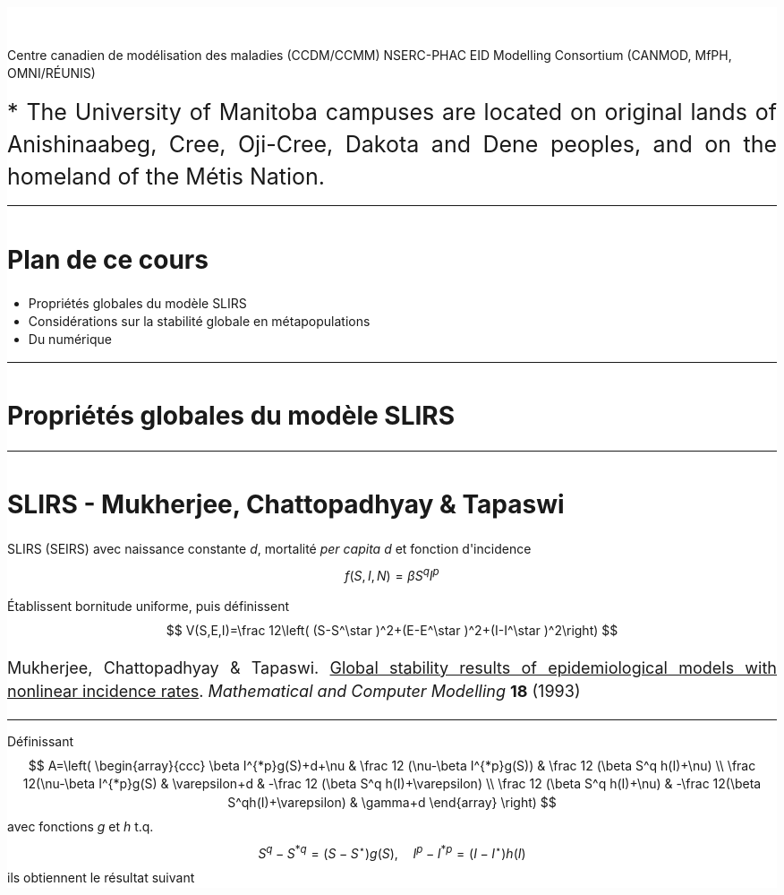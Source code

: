 <div style = "font-size:18px; margin-top:-10px; padding-bottom:30px;"></div>

Centre canadien de modélisation des maladies (CCDM/CCMM)
NSERC-PHAC EID Modelling Consortium (CANMOD, MfPH, OMNI/RÉUNIS)

<div style = "text-align: justify; position: relative; bottom: -5%; font-size:25px;">
* The University of Manitoba campuses are located on original lands of Anishinaabeg, Cree, Oji-Cree, Dakota and Dene peoples, and on the homeland of the Métis Nation.</div>

--- 


# Plan de ce cours
- Propriétés globales du modèle SLIRS
- Considérations sur la stabilité globale en métapopulations
- Du numérique

---


# Propriétés globales du modèle SLIRS

---

# SLIRS - Mukherjee, Chattopadhyay & Tapaswi

SLIRS (SEIRS) avec naissance constante $d$, mortalité *per capita* $d$ et fonction d'incidence
$$
f(S,I,N)=\beta S^q I^p
$$

Établissent bornitude uniforme, puis définissent
$$
V(S,E,I)=\frac 12\left(
(S-S^\star )^2+(E-E^\star )^2+(I-I^\star )^2\right)
$$

<div style = "text-align: justify; position: relative; bottom: -25%; font-size:18px;">

Mukherjee, Chattopadhyay & Tapaswi. [Global stability results of epidemiological models with nonlinear incidence rates](https://doi.org/10.1016/0895-7177(93)90009-N). *Mathematical and Computer Modelling* **18** (1993)
</div>

---

Définissant
$$
A=\left(
\begin{array}{ccc}
\beta I^{*p}g(S)+d+\nu & \frac 12 (\nu-\beta I^{*p}g(S)) & \frac 12
(\beta S^q h(I)+\nu) \\
\frac 12(\nu-\beta I^{*p}g(S) & \varepsilon+d & -\frac 12 (\beta S^q
h(I)+\varepsilon) \\
\frac 12 (\beta S^q h(I)+\nu) & -\frac 12(\beta S^qh(I)+\varepsilon) &
\gamma+d
\end{array}
\right)
$$
avec fonctions $g$ et $h$ t.q.
$$
S^q-S^{*q}=(S-S^\star )g(S),\quad I^p-I^{*p}=(I-I^\star )h(I)
$$
ils obtiennent le résultat suivant

